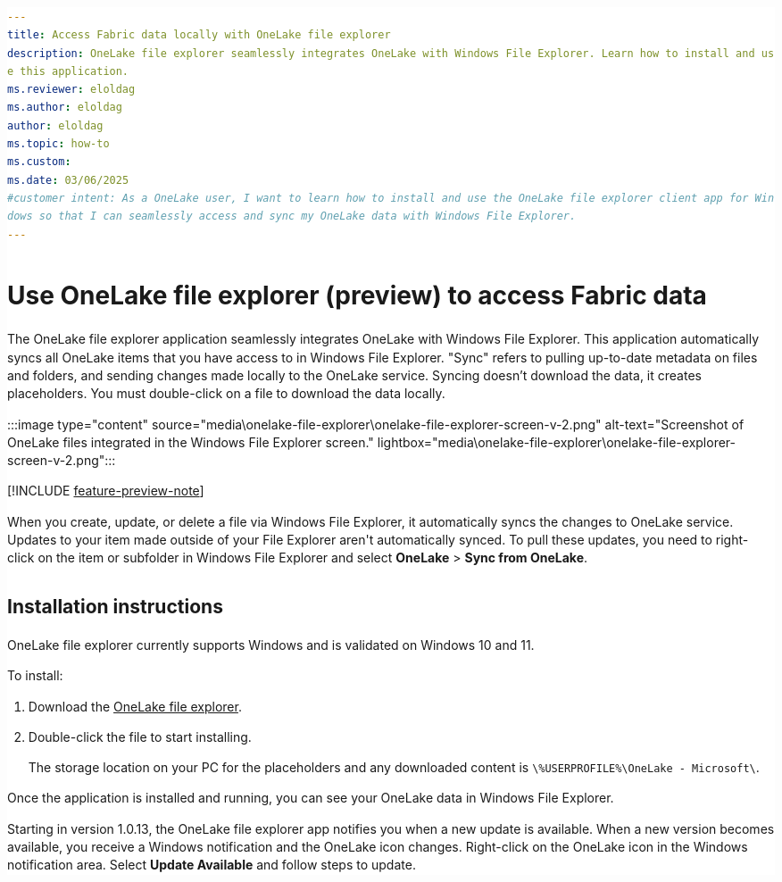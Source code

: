 ```yaml
---
title: Access Fabric data locally with OneLake file explorer
description: OneLake file explorer seamlessly integrates OneLake with Windows File Explorer. Learn how to install and use this application.
ms.reviewer: eloldag
ms.author: eloldag
author: eloldag
ms.topic: how-to
ms.custom:
ms.date: 03/06/2025
#customer intent: As a OneLake user, I want to learn how to install and use the OneLake file explorer client app for Windows so that I can seamlessly access and sync my OneLake data with Windows File Explorer.
---
```


# Use OneLake file explorer (preview) to access Fabric data

The OneLake file explorer application seamlessly integrates OneLake with Windows File Explorer. This application automatically syncs all OneLake items that you have access to in Windows File Explorer. "Sync" refers to pulling up-to-date metadata on files and folders, and sending changes made locally to the OneLake service. Syncing doesn’t download the data, it creates placeholders. You must double-click on a file to download the data locally.

:::image type="content" source="media\onelake-file-explorer\onelake-file-explorer-screen-v-2.png" alt-text="Screenshot of OneLake files integrated in the Windows File Explorer screen." lightbox="media\onelake-file-explorer\onelake-file-explorer-screen-v-2.png":::

[!INCLUDE [feature-preview-note](../includes/feature-preview-note.md)]

When you create, update, or delete a file via Windows File Explorer, it automatically syncs the changes to OneLake service. Updates to your item made outside of your File Explorer aren't automatically synced. To pull these updates, you need to right-click on the item or subfolder in Windows File Explorer and select **OneLake** > **Sync from OneLake**.

## Installation instructions

OneLake file explorer currently supports Windows and is validated on Windows 10 and 11.

To install:

1. Download the [OneLake file explorer](https://go.microsoft.com/fwlink/?linkid=2235671).

1. Double-click the file to start installing.

   The storage location on your PC for the placeholders and any downloaded content is `\%USERPROFILE%\OneLake - Microsoft\`.

Once the application is installed and running, you can see your OneLake data in Windows File Explorer.

Starting in version 1.0.13, the OneLake file explorer app notifies you when a new update is available. When a new version becomes available, you receive a Windows notification and the OneLake icon changes. Right-click on the OneLake icon in the Windows notification area. Select **Update Available** and follow steps to update.
